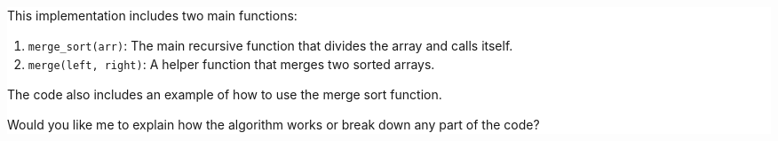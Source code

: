 This implementation includes two main functions:

1. `merge_sort(arr)`: The main recursive function that divides the array and calls itself.
2. `merge(left, right)`: A helper function that merges two sorted arrays.

The code also includes an example of how to use the merge sort function.

Would you like me to explain how the algorithm works or break down any part of the code?
